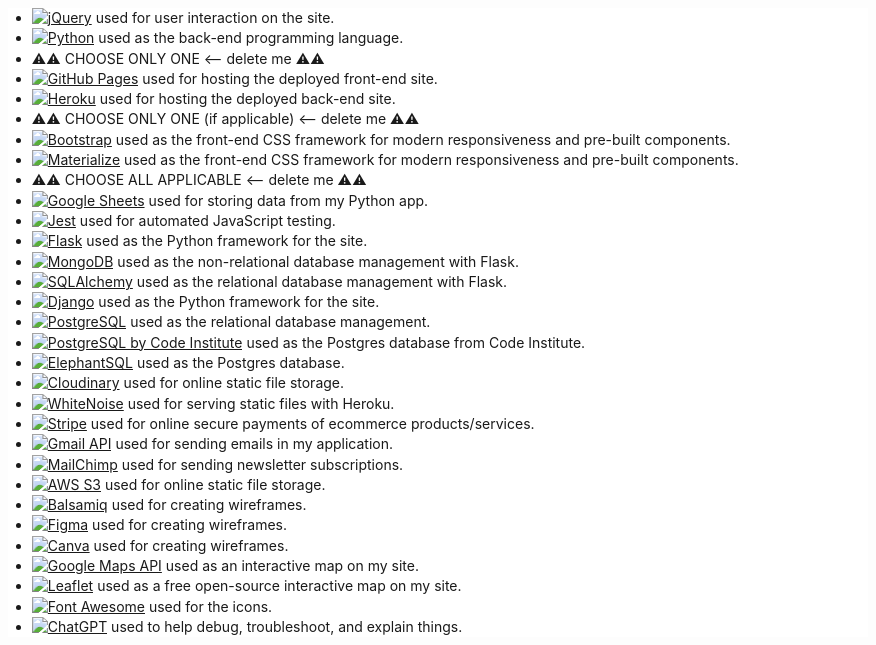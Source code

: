 - [![jQuery](https://img.shields.io/badge/jQuery-grey?logo=jquery&logoColor=0769AD)](https://jquery.com) used for user interaction on the site.
- [![Python](https://img.shields.io/badge/Python-grey?logo=python&logoColor=3776AB)](https://www.python.org) used as the back-end programming language.
- ⚠️⚠️ CHOOSE ONLY ONE <-- delete me ⚠️⚠️
- [![GitHub Pages](https://img.shields.io/badge/GitHub_Pages-grey?logo=githubpages&logoColor=222222)](https://pages.github.com) used for hosting the deployed front-end site.
- [![Heroku](https://img.shields.io/badge/Heroku-grey?logo=heroku&logoColor=430098)](https://www.heroku.com) used for hosting the deployed back-end site.
- ⚠️⚠️ CHOOSE ONLY ONE (if applicable) <-- delete me ⚠️⚠️
- [![Bootstrap](https://img.shields.io/badge/Bootstrap-grey?logo=bootstrap&logoColor=7952B3)](https://getbootstrap.com) used as the front-end CSS framework for modern responsiveness and pre-built components.
- [![Materialize](https://img.shields.io/badge/Materialize-grey?logo=materialdesign&logoColor=F5A5A8)](https://materializecss.com) used as the front-end CSS framework for modern responsiveness and pre-built components.
- ⚠️⚠️ CHOOSE ALL APPLICABLE <-- delete me ⚠️⚠️
- [![Google Sheets](https://img.shields.io/badge/Google_Sheets-grey?logo=googlesheets&logoColor=34A853)](https://docs.google.com/spreadsheets) used for storing data from my Python app.
- [![Jest](https://img.shields.io/badge/Jest-grey?logo=jest&logoColor=c21325)](https://jestjs.io) used for automated JavaScript testing.
- [![Flask](https://img.shields.io/badge/Flask-grey?logo=flask&logoColor=000000)](https://flask.palletsprojects.com) used as the Python framework for the site.
- [![MongoDB](https://img.shields.io/badge/MongoDB-grey?logo=mongodb&logoColor=47A248)](https://www.mongodb.com) used as the non-relational database management with Flask.
- [![SQLAlchemy](https://img.shields.io/badge/SQLAlchemy-grey?logo=sqlalchemy&logoColor=D71F00)](https://www.sqlalchemy.org) used as the relational database management with Flask.
- [![Django](https://img.shields.io/badge/Django-grey?logo=django&logoColor=092E20)](https://www.djangoproject.com) used as the Python framework for the site.
- [![PostgreSQL](https://img.shields.io/badge/PostgreSQL-grey?logo=postgresql&logoColor=4169E1)](https://www.postgresql.org) used as the relational database management.
- [![PostgreSQL by Code Institute](https://img.shields.io/badge/PostgreSQL_by_Code_Institute-grey?logo=okta&logoColor=F05223)](https://dbs.ci-dbs.net) used as the Postgres database from Code Institute.
- [![ElephantSQL](https://img.shields.io/badge/ElephantSQL-grey?logo=postgresql&logoColor=36A6E2)](https://www.elephantsql.com) used as the Postgres database.
- [![Cloudinary](https://img.shields.io/badge/Cloudinary-grey?logo=cloudinary&logoColor=3448C5)](https://cloudinary.com) used for online static file storage.
- [![WhiteNoise](https://img.shields.io/badge/WhiteNoise-grey?logo=python&logoColor=FFFFFF)](https://whitenoise.readthedocs.io) used for serving static files with Heroku.
- [![Stripe](https://img.shields.io/badge/Stripe-grey?logo=stripe&logoColor=008CDD)](https://stripe.com) used for online secure payments of ecommerce products/services.
- [![Gmail API](https://img.shields.io/badge/Gmail_API-grey?logo=gmail&logoColor=EA4335)](https://mail.google.com) used for sending emails in my application.
- [![MailChimp](https://img.shields.io/badge/MailChimp-grey?logo=mailchimp&logoColor=FFE01B)](https://mailchimp.com) used for sending newsletter subscriptions.
- [![AWS S3](https://img.shields.io/badge/AWS_S3-grey?logo=amazons3&logoColor=569A31)](https://aws.amazon.com/s3) used for online static file storage.
- [![Balsamiq](https://img.shields.io/badge/Balsamiq-grey?logo=barmenia&logoColor=CE0908)](https://balsamiq.com/wireframes) used for creating wireframes.
- [![Figma](https://img.shields.io/badge/Figma-grey?logo=figma&logoColor=F24E1E)](https://www.figma.com) used for creating wireframes.
- [![Canva](https://img.shields.io/badge/Canva-grey?logo=canva&logoColor=00C4CC)](https://www.canva.com/p/canvawireframes) used for creating wireframes.
- [![Google Maps API](https://img.shields.io/badge/Google_Maps_API-grey?logo=googlemaps&logoColor=4285F4)](https://developers.google.com/maps) used as an interactive map on my site.
- [![Leaflet](https://img.shields.io/badge/Leaflet-grey?logo=leaflet&logoColor=199900)](https://leafletjs.com) used as a free open-source interactive map on my site.
- [![Font Awesome](https://img.shields.io/badge/Font_Awesome-grey?logo=fontawesome&logoColor=528DD7)](https://fontawesome.com) used for the icons.
- [![ChatGPT](https://img.shields.io/badge/ChatGPT-grey?logo=chromatic&logoColor=75A99C)](https://chat.openai.com) used to help debug, troubleshoot, and explain things.
